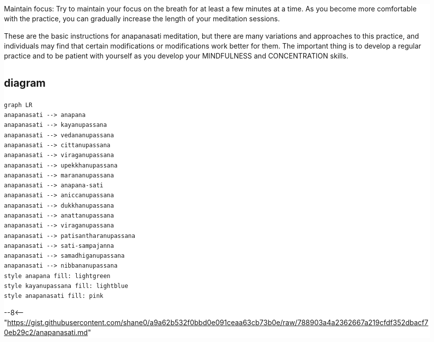 Maintain focus: Try to maintain your focus on the breath for at least a few minutes at a time. As you become more comfortable with the practice, you can gradually increase the length of your meditation sessions.

These are the basic instructions for anapanasati meditation, but there are many variations and approaches to this practice, and individuals may find that certain modifications or modifications work better for them. The important thing is to develop a regular practice and to be patient with yourself as you develop your MINDFULNESS and CONCENTRATION skills.

## diagram

```mermaid
graph LR
anapanasati --> anapana
anapanasati --> kayanupassana
anapanasati --> vedananupassana
anapanasati --> cittanupassana
anapanasati --> viraganupassana
anapanasati --> upekkhanupassana
anapanasati --> marananupassana
anapanasati --> anapana-sati
anapanasati --> aniccanupassana
anapanasati --> dukkhanupassana
anapanasati --> anattanupassana
anapanasati --> viraganupassana
anapanasati --> patisantharanupassana
anapanasati --> sati-sampajanna
anapanasati --> samadhiganupassana
anapanasati --> nibbananupassana
style anapana fill: lightgreen
style kayanupassana fill: lightblue
style anapanasati fill: pink
```

--8<-- "<https://gist.githubusercontent.com/shane0/a9a62b532f0bbd0e091ceaa63cb73b0e/raw/788903a4a2362667a219cfdf352dbacf70eb29c2/anapanasati.md>"
